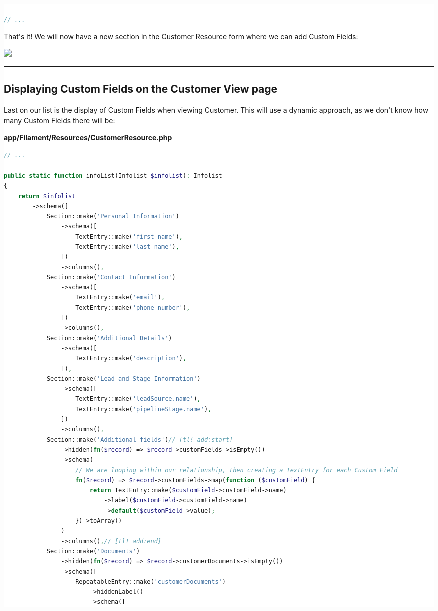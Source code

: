 ```php

// ...
```

That's it! We will now have a new section in the Customer Resource form where we can add Custom Fields:

![](https://laraveldaily.com/uploads/2023/10/customFieldsCRUD2.png)

---

## Displaying Custom Fields on the Customer View page

Last on our list is the display of Custom Fields when viewing Customer. This will use a dynamic approach, as we don't know how many Custom Fields there will be:

**app/Filament/Resources/CustomerResource.php**
```php
// ...

public static function infoList(Infolist $infolist): Infolist
{
    return $infolist
        ->schema([
            Section::make('Personal Information')
                ->schema([
                    TextEntry::make('first_name'),
                    TextEntry::make('last_name'),
                ])
                ->columns(),
            Section::make('Contact Information')
                ->schema([
                    TextEntry::make('email'),
                    TextEntry::make('phone_number'),
                ])
                ->columns(),
            Section::make('Additional Details')
                ->schema([
                    TextEntry::make('description'),
                ]),
            Section::make('Lead and Stage Information')
                ->schema([
                    TextEntry::make('leadSource.name'),
                    TextEntry::make('pipelineStage.name'),
                ])
                ->columns(),
            Section::make('Additional fields')// [tl! add:start]
                ->hidden(fn($record) => $record->customFields->isEmpty())
                ->schema(
                    // We are looping within our relationship, then creating a TextEntry for each Custom Field
                    fn($record) => $record->customFields->map(function ($customField) {
                        return TextEntry::make($customField->customField->name)
                            ->label($customField->customField->name)
                            ->default($customField->value);
                    })->toArray()
                )
                ->columns(),// [tl! add:end]
            Section::make('Documents')
                ->hidden(fn($record) => $record->customerDocuments->isEmpty())
                ->schema([
                    RepeatableEntry::make('customerDocuments')
                        ->hiddenLabel()
                        ->schema([
```